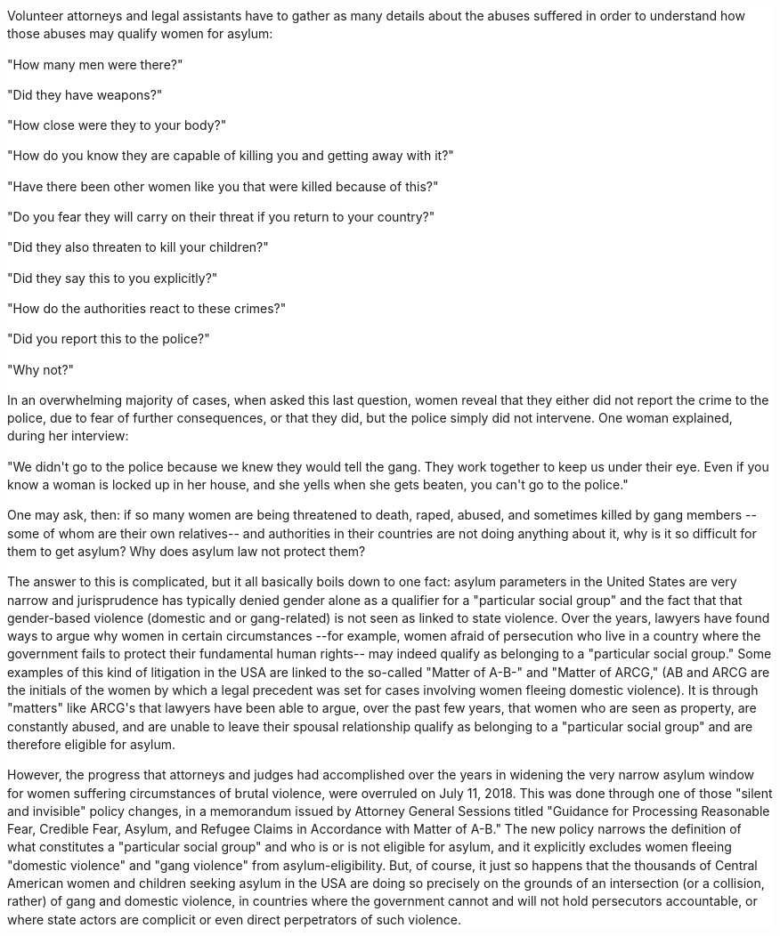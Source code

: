 Volunteer attorneys and legal assistants have to gather as many details about the abuses suffered in order to understand how those abuses may qualify women for asylum:

"How many men were there?"                                          

"Did they have weapons?"                                    

"How close were they to your body?"                                                                   

"How do you know they are capable of killing you and getting away with it?"

"Have there been other women like you that were killed because of this?"

"Do you fear they will carry on their threat if you return to your country?"

"Did they also threaten to kill your children?"

"Did they say this to you explicitly?"

"How do the authorities react to these crimes?"

"Did you report this to the police?"

"Why not?"                               

In an overwhelming majority of cases, when asked this last question, women reveal that they either did not report the crime to the police, due to fear of further consequences, or that they did, but the police simply did not intervene. One woman explained, during her interview:

"We didn't go to the police because we knew they would tell the gang. They work together to keep us under their eye. Even if you know a woman is locked up in her house, and she yells when she gets beaten, you can't go to the police."

One may ask, then: if so many women are being threatened to death, raped, abused, and sometimes killed by gang members --some of whom are their own relatives-- and authorities in their countries are not doing anything about it, why is it so difficult for them to get asylum? Why does asylum law not protect them?

The answer to this is complicated, but it all basically boils down to one fact: asylum parameters in the United States are very narrow and jurisprudence has typically denied gender alone as a qualifier for a "particular social group" and the fact that that gender-based violence (domestic and or gang-related) is not seen as linked to state violence. Over the years, lawyers have found ways to argue why women in certain circumstances --for example, women afraid of persecution who live in a country where the government fails to protect their fundamental human rights-- may indeed qualify as belonging to a "particular social group." Some examples of this kind of litigation in the USA are linked to the so-called "Matter of A-B-" and "Matter of ARCG," (AB and ARCG are the initials of the women by which a legal precedent was set for cases involving women fleeing domestic violence). It is through "matters" like ARCG's that lawyers have been able to argue, over the past few years, that women who are seen as property, are constantly abused, and are unable to leave their spousal relationship qualify as belonging to a "particular social group" and are therefore eligible for asylum.

However, the progress that attorneys and judges had accomplished over the years in widening the very narrow asylum window for women suffering circumstances of brutal violence, were overruled on July 11, 2018. This was done through one of those "silent and invisible" policy changes, in a memorandum issued by Attorney General Sessions titled "Guidance for Processing Reasonable Fear, Credible Fear, Asylum, and Refugee Claims in Accordance with Matter of A-B." The new policy narrows the definition of what constitutes a "particular social group" and who is or is not eligible for asylum, and it explicitly excludes women fleeing "domestic violence" and "gang violence" from asylum-eligibility. But, of course, it just so happens that the thousands of Central American women and children seeking asylum in the USA are doing so precisely on the grounds of an intersection (or a collision, rather) of gang and domestic violence, in countries where the government cannot and will not hold persecutors accountable, or where state actors are complicit or even direct perpetrators of such violence.
